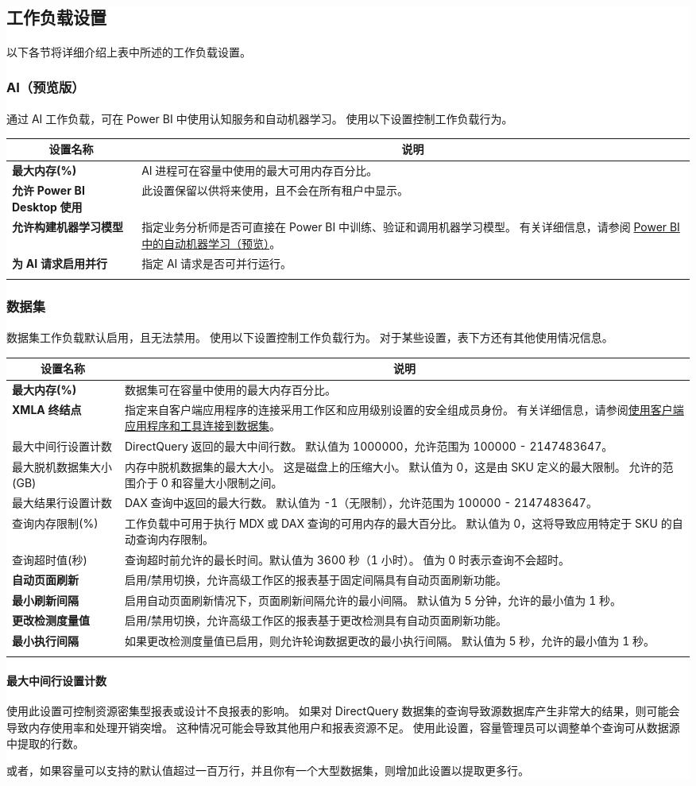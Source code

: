 ## <a name="workload-settings"></a>工作负载设置

以下各节将详细介绍上表中所述的工作负载设置。 

### <a name="ai-preview"></a>AI（预览版）

通过 AI 工作负载，可在 Power BI 中使用认知服务和自动机器学习。 使用以下设置控制工作负载行为。

| 设置名称 | 说明 |
|---------------------------------|----------------------------------------|
| **最大内存(%)** | AI 进程可在容量中使用的最大可用内存百分比。 |
| **允许 Power BI Desktop 使用** | 此设置保留以供将来使用，且不会在所有租户中显示。 |
| **允许构建机器学习模型** | 指定业务分析师是否可直接在 Power BI 中训练、验证和调用机器学习模型。 有关详细信息，请参阅 [Power BI 中的自动机器学习（预览）](../transform-model/dataflows/dataflows-machine-learning-integration.md)。 |
| **为 AI 请求启用并行** | 指定 AI 请求是否可并行运行。 |
|  |  |

### <a name="datasets"></a>数据集

数据集工作负载默认启用，且无法禁用。 使用以下设置控制工作负载行为。 对于某些设置，表下方还有其他使用情况信息。

| 设置名称 | 说明 |
|---------------------------------|----------------------------------------|
| **最大内存(%)** | 数据集可在容量中使用的最大内存百分比。 |
| **XMLA 终结点** | 指定来自客户端应用程序的连接采用工作区和应用级别设置的安全组成员身份。 有关详细信息，请参阅[使用客户端应用程序和工具连接到数据集](service-premium-connect-tools.md)。 |
| 最大中间行设置计数 | DirectQuery 返回的最大中间行数。 默认值为 1000000，允许范围为 100000 - 2147483647。 |
| 最大脱机数据集大小 (GB) | 内存中脱机数据集的最大大小。 这是磁盘上的压缩大小。 默认值为 0，这是由 SKU 定义的最大限制。 允许的范围介于 0 和容量大小限制之间。 |
| 最大结果行设置计数 | DAX 查询中返回的最大行数。 默认值为 -1（无限制），允许范围为 100000 - 2147483647。 |
| 查询内存限制(%) | 工作负载中可用于执行 MDX 或 DAX 查询的可用内存的最大百分比。 默认值为 0，这将导致应用特定于 SKU 的自动查询内存限制。 |
| 查询超时值(秒) | 查询超时前允许的最长时间。默认值为 3600 秒（1 小时）。 值为 0 时表示查询不会超时。 |
| **自动页面刷新** | 启用/禁用切换，允许高级工作区的报表基于固定间隔具有自动页面刷新功能。 |
| **最小刷新间隔** | 启用自动页面刷新情况下，页面刷新间隔允许的最小间隔。 默认值为 5 分钟，允许的最小值为 1 秒。 |
| **更改检测度量值** | 启用/禁用切换，允许高级工作区的报表基于更改检测具有自动页面刷新功能。 |
| **最小执行间隔** | 如果更改检测度量值已启用，则允许轮询数据更改的最小执行间隔。 默认值为 5 秒，允许的最小值为 1 秒。 |
|  |  |  |

#### <a name="max-intermediate-row-set-count"></a>最大中间行设置计数

使用此设置可控制资源密集型报表或设计不良报表的影响。 如果对 DirectQuery 数据集的查询导致源数据库产生非常大的结果，则可能会导致内存使用率和处理开销突增。 这种情况可能会导致其他用户和报表资源不足。 使用此设置，容量管理员可以调整单个查询可从数据源中提取的行数。

或者，如果容量可以支持的默认值超过一百万行，并且你有一个大型数据集，则增加此设置以提取更多行。

